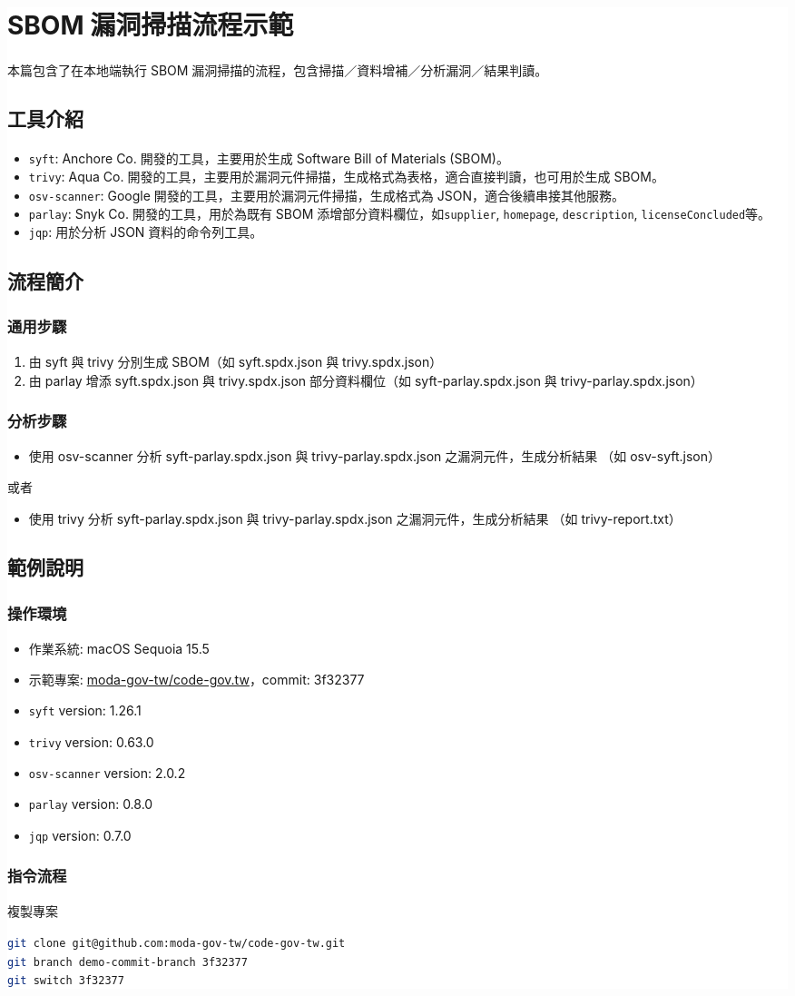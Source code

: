 # SBOM 漏洞掃描流程示範

本篇包含了在本地端執行 SBOM 漏洞掃描的流程，包含掃描／資料增補／分析漏洞／結果判讀。

## 工具介紹

- `syft`: Anchore Co. 開發的工具，主要用於生成 Software Bill of Materials (SBOM)。
- `trivy`: Aqua Co. 開發的工具，主要用於漏洞元件掃描，生成格式為表格，適合直接判讀，也可用於生成 SBOM。
- `osv-scanner`: Google 開發的工具，主要用於漏洞元件掃描，生成格式為 JSON，適合後續串接其他服務。
- `parlay`: Snyk Co. 開發的工具，用於為既有 SBOM 添增部分資料欄位，如`supplier`, `homepage`, `description`, `licenseConcluded`等。
- `jqp`: 用於分析 JSON 資料的命令列工具。

## 流程簡介

### 通用步驟

1. 由 syft 與 trivy 分別生成 SBOM（如 syft.spdx.json 與 trivy.spdx.json）
2. 由 parlay 增添 syft.spdx.json 與 trivy.spdx.json 部分資料欄位（如 syft-parlay.spdx.json 與 trivy-parlay.spdx.json）

### 分析步驟

- 使用 osv-scanner 分析 syft-parlay.spdx.json 與 trivy-parlay.spdx.json 之漏洞元件，生成分析結果 （如 osv-syft.json）

或者

- 使用 trivy 分析 syft-parlay.spdx.json 與 trivy-parlay.spdx.json 之漏洞元件，生成分析結果 （如 trivy-report.txt）

## 範例說明

### 操作環境

- 作業系統: macOS Sequoia 15.5
- 示範專案: [moda-gov-tw/code-gov.tw](https://github.com/moda-gov-tw/code-gov-tw/tree/3f323772a32896b171b17841b569bc05f7cf4035)，commit: 3f32377

- `syft` version: 1.26.1
- `trivy` version: 0.63.0
- `osv-scanner` version: 2.0.2
- `parlay` version: 0.8.0
- `jqp` version: 0.7.0

### 指令流程

複製專案

```bash
git clone git@github.com:moda-gov-tw/code-gov-tw.git
git branch demo-commit-branch 3f32377
git switch 3f32377
```
